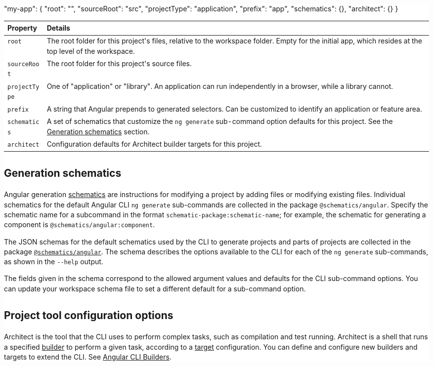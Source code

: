 "my-app": {
  "root": "",
  "sourceRoot": "src",
  "projectType": "application",
  "prefix": "app",
  "schematics": {},
  "architect": {}
}

</code-example>

| Property      | Details |
|:---           |:---     |
| `root`        | The root folder for this project's files, relative to the workspace folder. Empty for the initial app, which resides at the top level of the workspace. |
| `sourceRoot`  | The root folder for this project's source files.                                                                                                        |
| `projectType` | One of "application" or "library". An application can run independently in a browser, while a library cannot.                                           |
| `prefix`      | A string that Angular prepends to generated selectors. Can be customized to identify an application or feature area.                                    |
| `schematics`  | A set of schematics that customize the `ng generate` sub-command option defaults for this project. See the [Generation schematics](#schematics) section.|
| `architect`   | Configuration defaults for Architect builder targets for this project.                                                                                  |

<a id="schematics"></a>

## Generation schematics

Angular generation [schematics](guide/glossary#schematic) are instructions for modifying a project by adding files or modifying existing files.
Individual schematics for the default Angular CLI `ng generate` sub-commands are collected in the package `@schematics/angular`.
Specify the schematic name for a subcommand in the format `schematic-package:schematic-name`;
for example, the schematic for generating a component is `@schematics/angular:component`.

The JSON schemas for the default schematics used by the CLI to generate projects and parts of projects are collected in the package [`@schematics/angular`](https://github.com/angular/angular-cli/blob/main/packages/schematics/angular/application/schema.json).
The schema describes the options available to the CLI for each of the `ng generate` sub-commands, as shown in the `--help` output.

The fields given in the schema correspond to the allowed argument values and defaults for the CLI sub-command options.
You can update your workspace schema file to set a different default for a sub-command option.

<a id="architect"></a>

## Project tool configuration options

Architect is the tool that the CLI uses to perform complex tasks, such as compilation and test running.
Architect is a shell that runs a specified [builder](guide/glossary#builder) to perform a given task, according to a [target](guide/glossary#target) configuration.
You can define and configure new builders and targets to extend the CLI.
See [Angular CLI Builders](guide/cli-builder).
